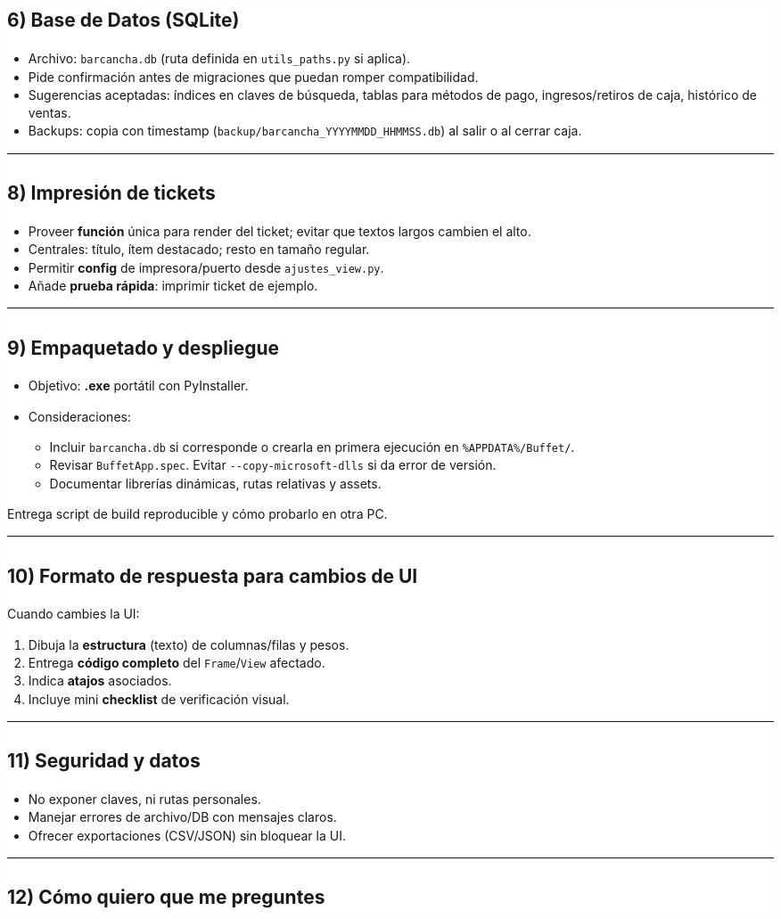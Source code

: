 
## 6) Base de Datos (SQLite)

* Archivo: `barcancha.db` (ruta definida en `utils_paths.py` si aplica).
* Pide confirmación antes de migraciones que puedan romper compatibilidad.
* Sugerencias aceptadas: índices en claves de búsqueda, tablas para métodos de pago, ingresos/retiros de caja, histórico de ventas.
* Backups: copia con timestamp (`backup/barcancha_YYYYMMDD_HHMMSS.db`) al salir o al cerrar caja.

---

## 8) Impresión de tickets

* Proveer **función** única para render del ticket; evitar que textos largos cambien el alto.
* Centrales: título, ítem destacado; resto en tamaño regular.
* Permitir **config** de impresora/puerto desde `ajustes_view.py`.
* Añade **prueba rápida**: imprimir ticket de ejemplo.

---

## 9) Empaquetado y despliegue

* Objetivo: **.exe** portátil con PyInstaller.
* Consideraciones:

  * Incluir `barcancha.db` si corresponde o crearla en primera ejecución en `%APPDATA%/Buffet/`.
  * Revisar `BuffetApp.spec`. Evitar `--copy-microsoft-dlls` si da error de versión.
  * Documentar librerías dinámicas, rutas relativas y assets.

Entrega script de build reproducible y cómo probarlo en otra PC.

---

## 10) Formato de respuesta para cambios de UI

Cuando cambies la UI:

1. Dibuja la **estructura** (texto) de columnas/filas y pesos.
2. Entrega **código completo** del `Frame`/`View` afectado.
3. Indica **atajos** asociados.
4. Incluye mini **checklist** de verificación visual.

---

## 11) Seguridad y datos

* No exponer claves, ni rutas personales.
* Manejar errores de archivo/DB con mensajes claros.
* Ofrecer exportaciones (CSV/JSON) sin bloquear la UI.

---

## 12) Cómo quiero que me preguntes

